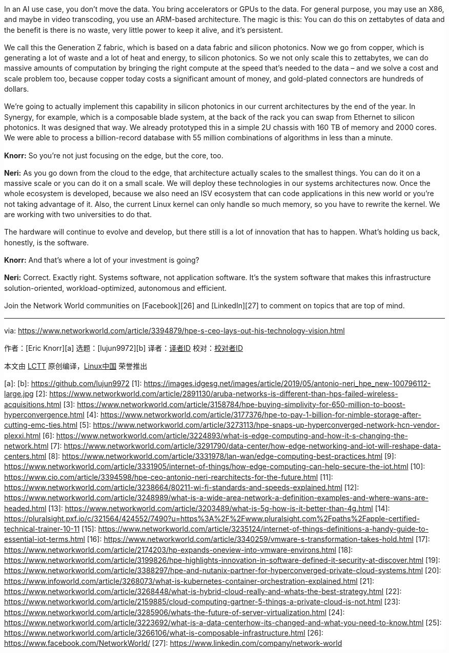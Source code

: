 In an AI use case, you don’t move the data. You bring accelerators or GPUs to the data. For general purpose, you may use an X86, and maybe in video transcoding, you use an ARM-based architecture. The magic is this: You can do this on zettabytes of data and the benefit is there is no waste, very little power to keep it alive, and it’s persistent.

We call this the Generation Z fabric, which is based on a data fabric and silicon photonics. Now we go from copper, which is generating a lot of waste and a lot of heat and energy, to silicon photonics. So we not only scale this to zettabytes, we can do massive amounts of computation by bringing the right compute at the speed that’s needed to the data – and we solve a cost and scale problem too, because copper today costs a significant amount of money, and gold-plated connectors are hundreds of dollars.

We’re going to actually implement this capability in silicon photonics in our current architectures by the end of the year. In Synergy, for example, which is a composable blade system, at the back of the rack you can swap from Ethernet to silicon photonics. It was designed that way. We already prototyped this in a simple 2U chassis with 160 TB of memory and 2000 cores. We were able to process a billion-record database with 55 million combinations of algorithms in less than a minute.

**Knorr:** So you’re not just focusing on the edge, but the core, too.

**Neri:** As you go down from the cloud to the edge, that architecture actually scales to the smallest things. You can do it on a massive scale or you can do it on a small scale. We will deploy these technologies in our systems architectures now. Once the whole ecosystem is developed, because we also need an ISV ecosystem that can code applications in this new world or you’re not taking advantage of it. Also, the current Linux kernel can only handle so much memory, so you have to rewrite the kernel. We are working with two universities to do that.

The hardware will continue to evolve and develop, but there still is a lot of innovation that has to happen. What’s holding us back, honestly, is the software.

**Knorr:** And that’s where a lot of your investment is going?

**Neri:** Correct. Exactly right. Systems software, not application software. It’s the system software that makes this infrastructure solution-oriented, workload-optimized, autonomous and efficient.

Join the Network World communities on [Facebook][26] and [LinkedIn][27] to comment on topics that are top of mind.

--------------------------------------------------------------------------------

via: https://www.networkworld.com/article/3394879/hpe-s-ceo-lays-out-his-technology-vision.html

作者：[Eric Knorr][a]
选题：[lujun9972][b]
译者：[译者ID](https://github.com/译者ID)
校对：[校对者ID](https://github.com/校对者ID)

本文由 [LCTT](https://github.com/LCTT/TranslateProject) 原创编译，[Linux中国](https://linux.cn/) 荣誉推出

[a]: 
[b]: https://github.com/lujun9972
[1]: https://images.idgesg.net/images/article/2019/05/antonio-neri_hpe_new-100796112-large.jpg
[2]: https://www.networkworld.com/article/2891130/aruba-networks-is-different-than-hps-failed-wireless-acquisitions.html
[3]: https://www.networkworld.com/article/3158784/hpe-buying-simplivity-for-650-million-to-boost-hyperconvergence.html
[4]: https://www.networkworld.com/article/3177376/hpe-to-pay-1-billion-for-nimble-storage-after-cutting-emc-ties.html
[5]: https://www.networkworld.com/article/3273113/hpe-snaps-up-hyperconverged-network-hcn-vendor-plexxi.html
[6]: https://www.networkworld.com/article/3224893/what-is-edge-computing-and-how-it-s-changing-the-network.html
[7]: https://www.networkworld.com/article/3291790/data-center/how-edge-networking-and-iot-will-reshape-data-centers.html
[8]: https://www.networkworld.com/article/3331978/lan-wan/edge-computing-best-practices.html
[9]: https://www.networkworld.com/article/3331905/internet-of-things/how-edge-computing-can-help-secure-the-iot.html
[10]: https://www.cio.com/article/3394598/hpe-ceo-antonio-neri-rearchitects-for-the-future.html
[11]: https://www.networkworld.com/article/3238664/80211-wi-fi-standards-and-speeds-explained.html
[12]: https://www.networkworld.com/article/3248989/what-is-a-wide-area-network-a-definition-examples-and-where-wans-are-headed.html
[13]: https://www.networkworld.com/article/3203489/what-is-5g-how-is-it-better-than-4g.html
[14]: https://pluralsight.pxf.io/c/321564/424552/7490?u=https%3A%2F%2Fwww.pluralsight.com%2Fpaths%2Fapple-certified-technical-trainer-10-11
[15]: https://www.networkworld.com/article/3235124/internet-of-things-definitions-a-handy-guide-to-essential-iot-terms.html
[16]: https://www.networkworld.com/article/3340259/vmware-s-transformation-takes-hold.html
[17]: https://www.networkworld.com/article/2174203/hp-expands-oneview-into-vmware-environs.html
[18]: https://www.networkworld.com/article/3199826/hpe-highlights-innovation-in-software-defined-it-security-at-discover.html
[19]: https://www.networkworld.com/article/3388297/hpe-and-nutanix-partner-for-hyperconverged-private-cloud-systems.html
[20]: https://www.infoworld.com/article/3268073/what-is-kubernetes-container-orchestration-explained.html
[21]: https://www.networkworld.com/article/3268448/what-is-hybrid-cloud-really-and-whats-the-best-strategy.html
[22]: https://www.networkworld.com/article/2159885/cloud-computing-gartner-5-things-a-private-cloud-is-not.html
[23]: https://www.networkworld.com/article/3285906/whats-the-future-of-server-virtualization.html
[24]: https://www.networkworld.com/article/3223692/what-is-a-data-centerhow-its-changed-and-what-you-need-to-know.html
[25]: https://www.networkworld.com/article/3266106/what-is-composable-infrastructure.html
[26]: https://www.facebook.com/NetworkWorld/
[27]: https://www.linkedin.com/company/network-world


[#]: collector: (lujun9972)
[#]: translator: ( )
[#]: reviewer: ( )
[#]: publisher: ( )
[#]: url: ( )
[#]: subject: (HPE’s CEO lays out his technology vision)
[#]: via: (https://www.networkworld.com/article/3394879/hpe-s-ceo-lays-out-his-technology-vision.html)
[#]: author: (Eric Knorr )